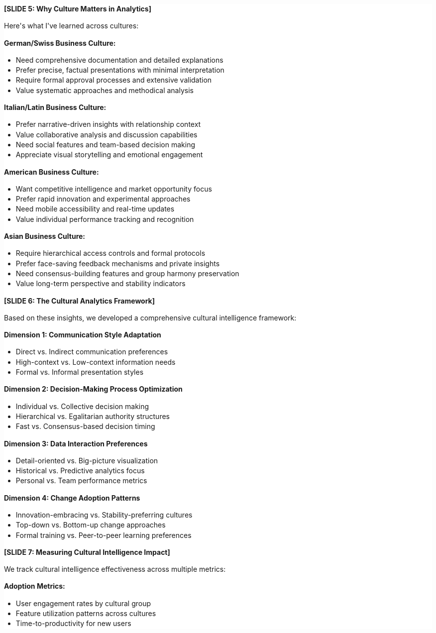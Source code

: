 **[SLIDE 5: Why Culture Matters in Analytics]**

Here's what I've learned across cultures:

**German/Swiss Business Culture:**
- Need comprehensive documentation and detailed explanations
- Prefer precise, factual presentations with minimal interpretation
- Require formal approval processes and extensive validation
- Value systematic approaches and methodical analysis

**Italian/Latin Business Culture:**
- Prefer narrative-driven insights with relationship context
- Value collaborative analysis and discussion capabilities
- Need social features and team-based decision making
- Appreciate visual storytelling and emotional engagement

**American Business Culture:**
- Want competitive intelligence and market opportunity focus
- Prefer rapid innovation and experimental approaches
- Need mobile accessibility and real-time updates
- Value individual performance tracking and recognition

**Asian Business Culture:**
- Require hierarchical access controls and formal protocols
- Prefer face-saving feedback mechanisms and private insights
- Need consensus-building features and group harmony preservation
- Value long-term perspective and stability indicators

**[SLIDE 6: The Cultural Analytics Framework]**

Based on these insights, we developed a comprehensive cultural intelligence framework:

**Dimension 1: Communication Style Adaptation**
- Direct vs. Indirect communication preferences
- High-context vs. Low-context information needs
- Formal vs. Informal presentation styles

**Dimension 2: Decision-Making Process Optimization**
- Individual vs. Collective decision making
- Hierarchical vs. Egalitarian authority structures
- Fast vs. Consensus-based decision timing

**Dimension 3: Data Interaction Preferences**
- Detail-oriented vs. Big-picture visualization
- Historical vs. Predictive analytics focus
- Personal vs. Team performance metrics

**Dimension 4: Change Adoption Patterns**
- Innovation-embracing vs. Stability-preferring cultures
- Top-down vs. Bottom-up change approaches
- Formal training vs. Peer-to-peer learning preferences

**[SLIDE 7: Measuring Cultural Intelligence Impact]**

We track cultural intelligence effectiveness across multiple metrics:

**Adoption Metrics:**
- User engagement rates by cultural group
- Feature utilization patterns across cultures
- Time-to-productivity for new users
